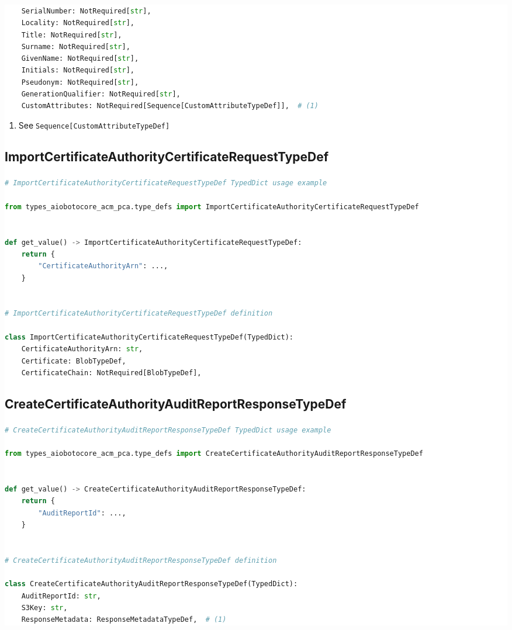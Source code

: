 ```python
    SerialNumber: NotRequired[str],
    Locality: NotRequired[str],
    Title: NotRequired[str],
    Surname: NotRequired[str],
    GivenName: NotRequired[str],
    Initials: NotRequired[str],
    Pseudonym: NotRequired[str],
    GenerationQualifier: NotRequired[str],
    CustomAttributes: NotRequired[Sequence[CustomAttributeTypeDef]],  # (1)
```

1. See `Sequence[CustomAttributeTypeDef]`

## ImportCertificateAuthorityCertificateRequestTypeDef

```python
# ImportCertificateAuthorityCertificateRequestTypeDef TypedDict usage example

from types_aiobotocore_acm_pca.type_defs import ImportCertificateAuthorityCertificateRequestTypeDef


def get_value() -> ImportCertificateAuthorityCertificateRequestTypeDef:
    return {
        "CertificateAuthorityArn": ...,
    }


# ImportCertificateAuthorityCertificateRequestTypeDef definition

class ImportCertificateAuthorityCertificateRequestTypeDef(TypedDict):
    CertificateAuthorityArn: str,
    Certificate: BlobTypeDef,
    CertificateChain: NotRequired[BlobTypeDef],
```


## CreateCertificateAuthorityAuditReportResponseTypeDef

```python
# CreateCertificateAuthorityAuditReportResponseTypeDef TypedDict usage example

from types_aiobotocore_acm_pca.type_defs import CreateCertificateAuthorityAuditReportResponseTypeDef


def get_value() -> CreateCertificateAuthorityAuditReportResponseTypeDef:
    return {
        "AuditReportId": ...,
    }


# CreateCertificateAuthorityAuditReportResponseTypeDef definition

class CreateCertificateAuthorityAuditReportResponseTypeDef(TypedDict):
    AuditReportId: str,
    S3Key: str,
    ResponseMetadata: ResponseMetadataTypeDef,  # (1)
```
